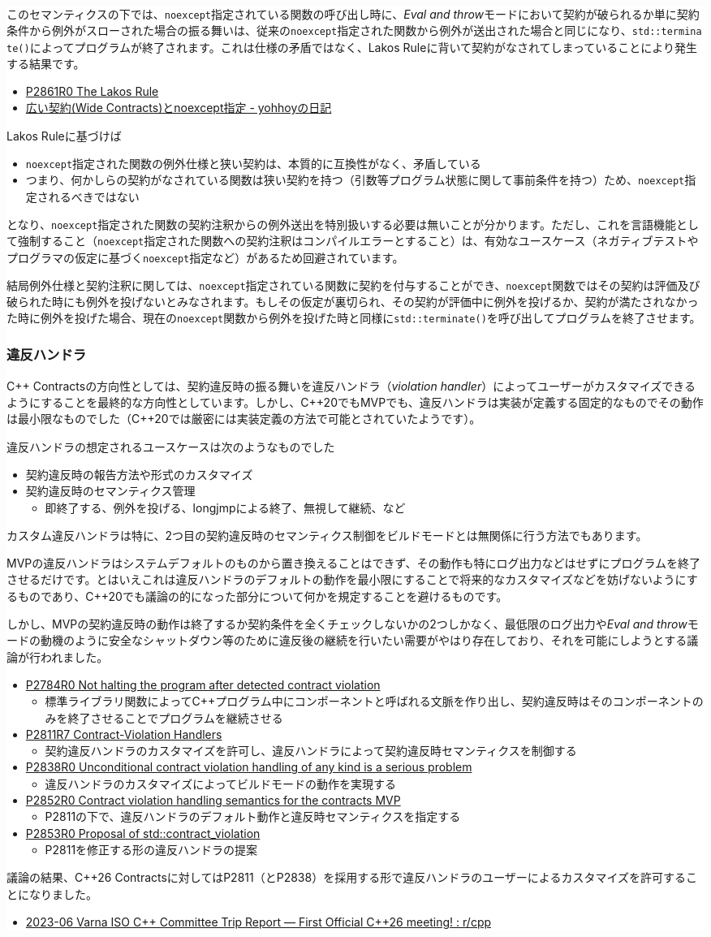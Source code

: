 このセマンティクスの下では、`noexcept`指定されている関数の呼び出し時に、*Eval and throw*モードにおいて契約が破られるか単に契約条件から例外がスローされた場合の振る舞いは、従来の`noexcept`指定された関数から例外が送出された場合と同じになり、`std::terminate()`によってプログラムが終了されます。これは仕様の矛盾ではなく、Lakos Ruleに背いて契約がなされてしまっていることにより発生する結果です。

- [P2861R0 The Lakos Rule](https://www.open-std.org/jtc1/sc22/wg21/docs/papers/2023/p2861r0.pdf)
- [広い契約(Wide Contracts)とnoexcept指定 - yohhoyの日記](https://yohhoy.hatenadiary.jp/entry/20180127/p1)

Lakos Ruleに基づけば

- `noexcept`指定された関数の例外仕様と狭い契約は、本質的に互換性がなく、矛盾している
- つまり、何かしらの契約がなされている関数は狭い契約を持つ（引数等プログラム状態に関して事前条件を持つ）ため、`noexcept`指定されるべきではない

となり、`noexcept`指定された関数の契約注釈からの例外送出を特別扱いする必要は無いことが分かります。ただし、これを言語機能として強制すること（`noexcept`指定された関数への契約注釈はコンパイルエラーとすること）は、有効なユースケース（ネガティブテストやプログラマの仮定に基づく`noexcept`指定など）があるため回避されています。

結局例外仕様と契約注釈に関しては、`noexcept`指定されている関数に契約を付与することができ、`noexcept`関数ではその契約は評価及び破られた時にも例外を投げないとみなされます。もしその仮定が裏切られ、その契約が評価中に例外を投げるか、契約が満たされなかった時に例外を投げた場合、現在の`noexcept`関数から例外を投げた時と同様に`std::terminate()`を呼び出してプログラムを終了させます。

### 違反ハンドラ

C++ Contractsの方向性としては、契約違反時の振る舞いを違反ハンドラ（*violation handler*）によってユーザーがカスタマイズできるようにすることを最終的な方向性としています。しかし、C++20でもMVPでも、違反ハンドラは実装が定義する固定的なものでその動作は最小限なものでした（C++20では厳密には実装定義の方法で可能とされていたようです）。

違反ハンドラの想定されるユースケースは次のようなものでした

- 契約違反時の報告方法や形式のカスタマイズ
- 契約違反時のセマンティクス管理
    - 即終了する、例外を投げる、longjmpによる終了、無視して継続、など

カスタム違反ハンドラは特に、2つ目の契約違反時のセマンティクス制御をビルドモードとは無関係に行う方法でもあります。

MVPの違反ハンドラはシステムデフォルトのものから置き換えることはできず、その動作も特にログ出力などはせずにプログラムを終了させるだけです。とはいえこれは違反ハンドラのデフォルトの動作を最小限にすることで将来的なカスタマイズなどを妨げないようにするものであり、C++20でも議論の的になった部分について何かを規定することを避けるものです。

しかし、MVPの契約違反時の動作は終了するか契約条件を全くチェックしないかの2つしかなく、最低限のログ出力や*Eval and throw*モードの動機のように安全なシャットダウン等のために違反後の継続を行いたい需要がやはり存在しており、それを可能にしようとする議論が行われました。

- [P2784R0 Not halting the program after detected contract violation](https://www.open-std.org/jtc1/sc22/wg21/docs/papers/2023/p2784r0.html)
    - 標準ライブラリ関数によってC++プログラム中にコンポーネントと呼ばれる文脈を作り出し、契約違反時はそのコンポーネントのみを終了させることでプログラムを継続させる
- [P2811R7 Contract-Violation Handlers](https://wg21.link/P2811R7)
    - 契約違反ハンドラのカスタマイズを許可し、違反ハンドラによって契約違反時セマンティクスを制御する
- [P2838R0 Unconditional contract violation handling of any kind is a serious problem](https://www.open-std.org/jtc1/sc22/wg21/docs/papers/2023/p2838r0.html)
    - 違反ハンドラのカスタマイズによってビルドモードの動作を実現する
- [P2852R0 Contract violation handling semantics for the contracts MVP](https://www.open-std.org/jtc1/sc22/wg21/docs/papers/2023/p2852r0.html)
    - P2811の下で、違反ハンドラのデフォルト動作と違反時セマンティクスを指定する
- [P2853R0 Proposal of std::contract_violation](https://www.open-std.org/jtc1/sc22/wg21/docs/papers/2023/p2853r0.pdf)
    - P2811を修正する形の違反ハンドラの提案

議論の結果、C++26 Contractsに対してはP2811（とP2838）を採用する形で違反ハンドラのユーザーによるカスタマイズを許可することになりました。

- [2023-06 Varna ISO C++ Committee Trip Report — First Official C++26 meeting! : r/cpp](https://www.reddit.com/r/cpp/comments/14h4ono/202306_varna_iso_c_committee_trip_report_first/?rdt=63459)
